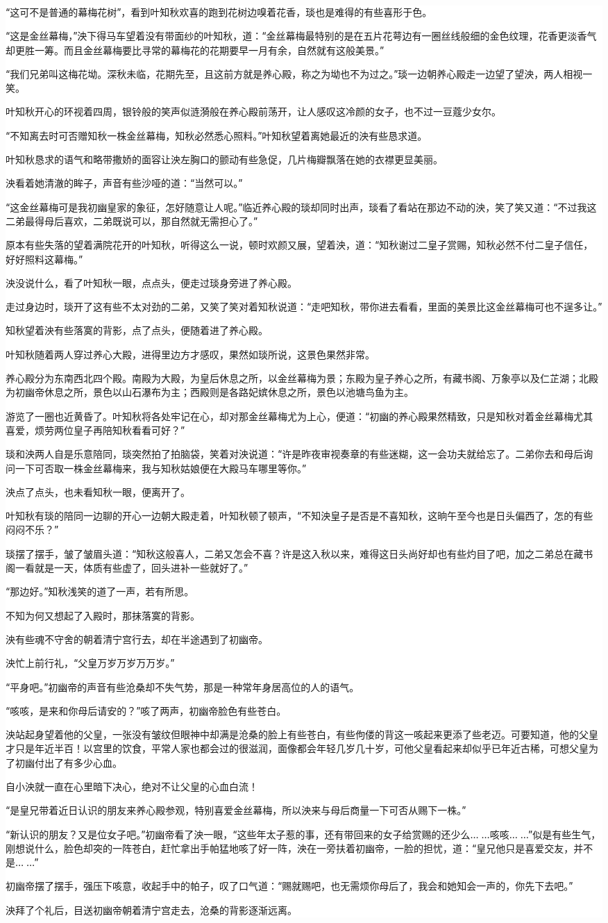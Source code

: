 “这可不是普通的幕梅花树”，看到叶知秋欢喜的跑到花树边嗅着花香，琰也是难得的有些喜形于色。

“这是金丝幕梅，”泱下得马车望着没有带面纱的叶知秋，道：“金丝幕梅最特别的是在五片花萼边有一圈丝线般细的金色纹理，花香更淡香气却更胜一筹。而且金丝幕梅要比寻常的幕梅花的花期要早一月有余，自然就有这般美景。”

“我们兄弟叫这梅花坳。深秋未临，花期先至，且这前方就是养心殿，称之为坳也不为过之。”琰一边朝养心殿走一边望了望泱，两人相视一笑。

叶知秋开心的环视着四周，银铃般的笑声似涟漪般在养心殿前荡开，让人感叹这冷颜的女子，也不过一豆蔻少女尔。

“不知离去时可否赠知秋一株金丝幕梅，知秋必然悉心照料。”叶知秋望着离她最近的泱有些恳求道。

叶知秋恳求的语气和略带撒娇的面容让泱左胸口的颤动有些急促，几片梅瓣飘落在她的衣襟更显美丽。

泱看着她清澈的眸子，声音有些沙哑的道：“当然可以。”

“这金丝幕梅可是我初幽皇家的象征，怎好随意让人呢。”临近养心殿的琰却同时出声，琰看了看站在那边不动的泱，笑了笑又道：“不过我这二弟最得母后喜欢，二弟既说可以，那自然就无需担心了。”

原本有些失落的望着满院花开的叶知秋，听得这么一说，顿时欢颜又展，望着泱，道：“知秋谢过二皇子赏赐，知秋必然不付二皇子信任，好好照料这幕梅。”

泱没说什么，看了叶知秋一眼，点点头，便走过琰身旁进了养心殿。

走过身边时，琰开了这有些不太对劲的二弟，又笑了笑对着知秋说道：“走吧知秋，带你进去看看，里面的美景比这金丝幕梅可也不逞多让。”

知秋望着泱有些落寞的背影，点了点头，便随着进了养心殿。

叶知秋随着两人穿过养心大殿，进得里边方才感叹，果然如琰所说，这景色果然非常。

养心殿分为东南西北四个殿。南殿为大殿，为皇后休息之所，以金丝幕梅为景；东殿为皇子养心之所，有藏书阁、万象亭以及仁芷湖；北殿为初幽帝休息之所，景色以山石瀑布为主；西殿则是各路妃嫔休息之所，景色以池塘鸟鱼为主。

游览了一圈也近黄昏了。叶知秋将各处牢记在心，却对那金丝幕梅尤为上心，便道：“初幽的养心殿果然精致，只是知秋对着金丝幕梅尤其喜爱，烦劳两位皇子再陪知秋看看可好？”

琰和泱两人自是乐意陪同，琰突然拍了拍脑袋，笑着对泱说道：“许是昨夜审视奏章的有些迷糊，这一会功夫就给忘了。二弟你去和母后询问一下可否取一株金丝幕梅来，我与知秋姑娘便在大殿马车哪里等你。”

泱点了点头，也未看知秋一眼，便离开了。

叶知秋有琰的陪同一边聊的开心一边朝大殿走着，叶知秋顿了顿声，“不知泱皇子是否是不喜知秋，这晌午至今也是日头偏西了，怎的有些闷闷不乐？”

琰摆了摆手，皱了皱眉头道：“知秋这般喜人，二弟又怎会不喜？许是这入秋以来，难得这日头尚好却也有些灼目了吧，加之二弟总在藏书阁一看就是一天，体质有些虚了，回头进补一些就好了。”

“那边好。”知秋浅笑的道了一声，若有所思。

不知为何又想起了入殿时，那抹落寞的背影。

泱有些魂不守舍的朝着清宁宫行去，却在半途遇到了初幽帝。

泱忙上前行礼，“父皇万岁万岁万万岁。”

“平身吧。”初幽帝的声音有些沧桑却不失气势，那是一种常年身居高位的人的语气。

“咳咳，是来和你母后请安的？”咳了两声，初幽帝脸色有些苍白。

泱站起身望着他的父皇，一张没有皱纹但眼神中却满是沧桑的脸上有些苍白，有些佝偻的背这一咳起来更添了些老迈。可要知道，他的父皇才只是年近半百！以宫里的饮食，平常人家也都会过的很滋润，面像都会年轻几岁几十岁，可他父皇看起来却似乎已年近古稀，可想父皇为了初幽付出了有多少心血。

自小泱就一直在心里暗下决心，绝对不让父皇的心血白流！

“是皇兄带着近日认识的朋友来养心殿参观，特别喜爱金丝幕梅，所以泱来与母后商量一下可否从赐下一株。”

“新认识的朋友？又是位女子吧。”初幽帝看了泱一眼，“这些年太子惹的事，还有带回来的女子给赏赐的还少么… …咳咳… …”似是有些生气，刚想说什么，脸色却突的一阵苍白，赶忙拿出手帕猛地咳了好一阵，泱在一旁扶着初幽帝，一脸的担忧，道：“皇兄他只是喜爱交友，并不是… …”

初幽帝摆了摆手，强压下咳意，收起手中的帕子，叹了口气道：“赐就赐吧，也无需烦你母后了，我会和她知会一声的，你先下去吧。”

泱拜了个礼后，目送初幽帝朝着清宁宫走去，沧桑的背影逐渐远离。
